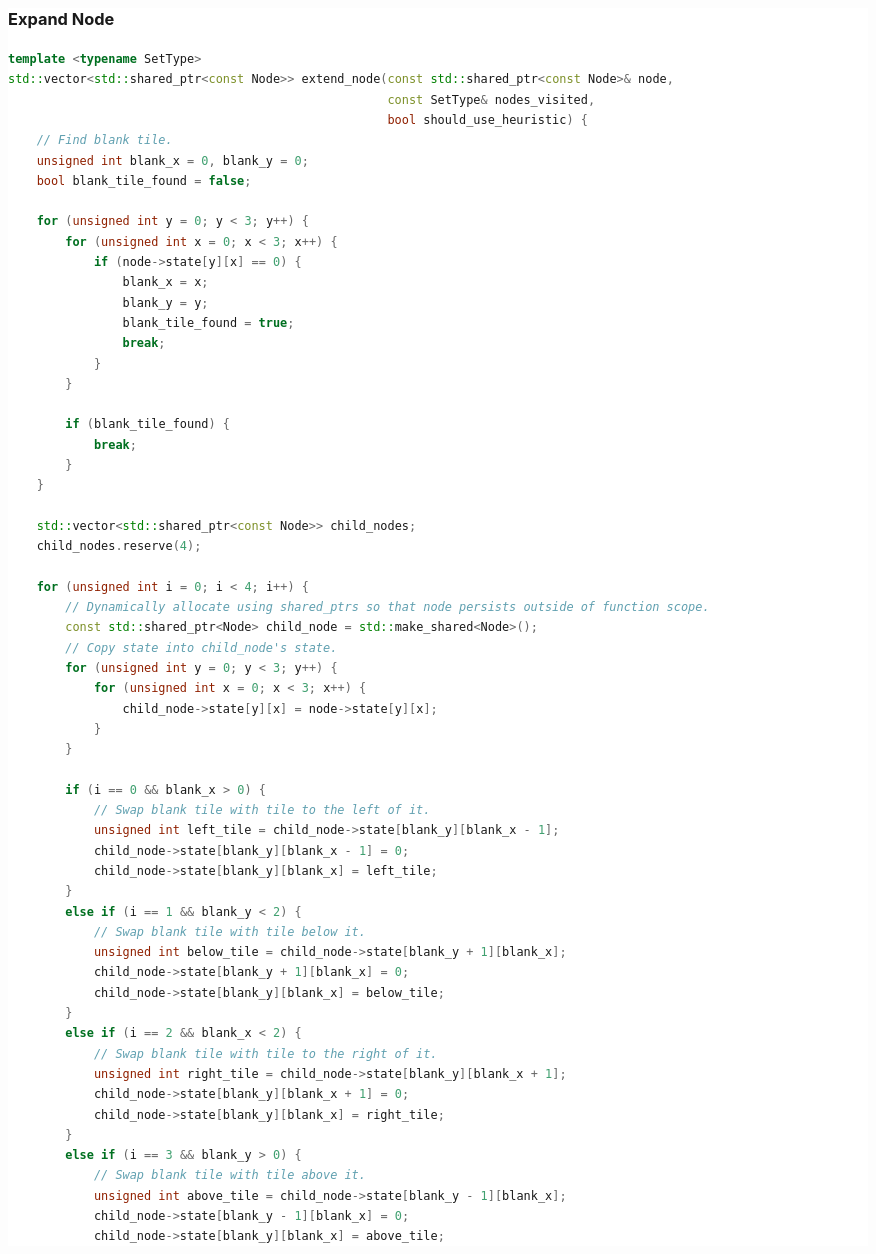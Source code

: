 ```cpp
```

### Expand Node
```cpp
template <typename SetType>
std::vector<std::shared_ptr<const Node>> extend_node(const std::shared_ptr<const Node>& node,
                                                     const SetType& nodes_visited,
                                                     bool should_use_heuristic) {
    // Find blank tile.
    unsigned int blank_x = 0, blank_y = 0;
    bool blank_tile_found = false;

    for (unsigned int y = 0; y < 3; y++) {
        for (unsigned int x = 0; x < 3; x++) {
            if (node->state[y][x] == 0) {
                blank_x = x;
                blank_y = y;
                blank_tile_found = true;
                break;
            }
        }

        if (blank_tile_found) {
            break;
        }
    }

    std::vector<std::shared_ptr<const Node>> child_nodes;
    child_nodes.reserve(4);

    for (unsigned int i = 0; i < 4; i++) {
        // Dynamically allocate using shared_ptrs so that node persists outside of function scope.
        const std::shared_ptr<Node> child_node = std::make_shared<Node>();
        // Copy state into child_node's state.
        for (unsigned int y = 0; y < 3; y++) {
            for (unsigned int x = 0; x < 3; x++) {
                child_node->state[y][x] = node->state[y][x];
            }
        }
        
        if (i == 0 && blank_x > 0) {
            // Swap blank tile with tile to the left of it.
            unsigned int left_tile = child_node->state[blank_y][blank_x - 1];
            child_node->state[blank_y][blank_x - 1] = 0;
            child_node->state[blank_y][blank_x] = left_tile;
        }
        else if (i == 1 && blank_y < 2) {
            // Swap blank tile with tile below it.
            unsigned int below_tile = child_node->state[blank_y + 1][blank_x];
            child_node->state[blank_y + 1][blank_x] = 0;
            child_node->state[blank_y][blank_x] = below_tile;
        }
        else if (i == 2 && blank_x < 2) {
            // Swap blank tile with tile to the right of it.
            unsigned int right_tile = child_node->state[blank_y][blank_x + 1];
            child_node->state[blank_y][blank_x + 1] = 0;
            child_node->state[blank_y][blank_x] = right_tile;
        }
        else if (i == 3 && blank_y > 0) {
            // Swap blank tile with tile above it.
            unsigned int above_tile = child_node->state[blank_y - 1][blank_x];
            child_node->state[blank_y - 1][blank_x] = 0;
            child_node->state[blank_y][blank_x] = above_tile;
```